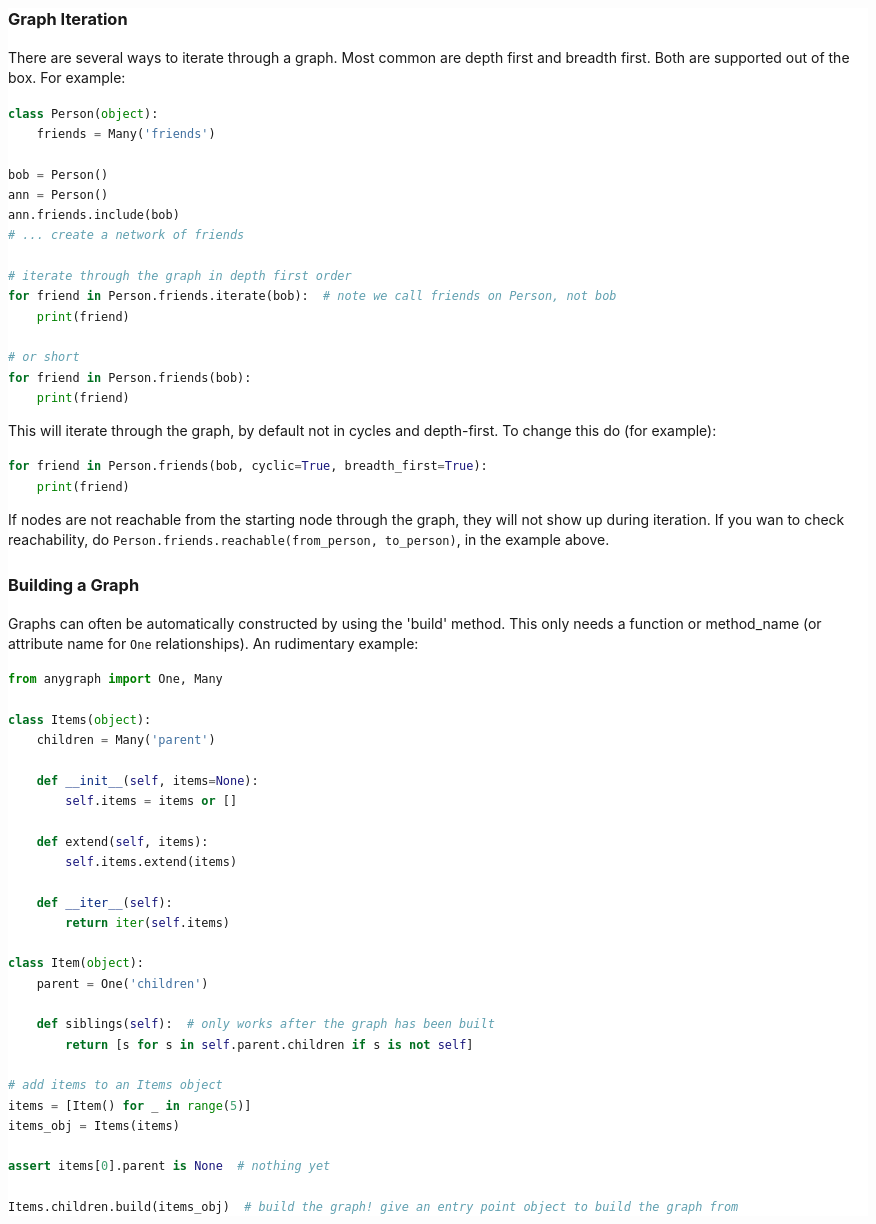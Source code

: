 ### Graph Iteration

There are several ways to iterate through a graph. Most common are depth first and breadth first. Both are supported out of the box. For example:
```python
class Person(object):
    friends = Many('friends') 

bob = Person()
ann = Person()
ann.friends.include(bob)
# ... create a network of friends

# iterate through the graph in depth first order
for friend in Person.friends.iterate(bob):  # note we call friends on Person, not bob
    print(friend)

# or short
for friend in Person.friends(bob): 
    print(friend)
```
This will iterate through the graph, by default not in cycles and depth-first. To change this do (for example):
```python
for friend in Person.friends(bob, cyclic=True, breadth_first=True):
    print(friend)
```
If nodes are not reachable from the starting node through the graph, they will not show up during iteration. If you wan to check reachability, do `Person.friends.reachable(from_person, to_person)`, in the example above.

### Building a Graph

Graphs can often be automatically constructed by using the 'build' method. This only needs a function or method_name (or attribute name for `One` relationships). An rudimentary example:
```python
from anygraph import One, Many

class Items(object):
    children = Many('parent')

    def __init__(self, items=None):
        self.items = items or []

    def extend(self, items):
        self.items.extend(items)

    def __iter__(self):
        return iter(self.items)

class Item(object):
    parent = One('children')

    def siblings(self):  # only works after the graph has been built
        return [s for s in self.parent.children if s is not self] 

# add items to an Items object
items = [Item() for _ in range(5)] 
items_obj = Items(items)

assert items[0].parent is None  # nothing yet

Items.children.build(items_obj)  # build the graph! give an entry point object to build the graph from
```